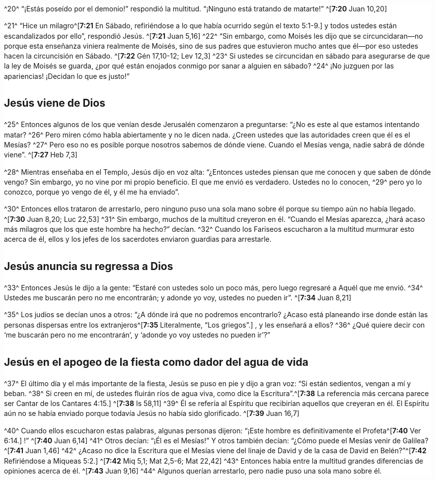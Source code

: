 
^20^ “¡Estás poseído por el demonio!” respondió la multitud. “¡Ninguno está tratando de matarte!” ^[**7:20** Juan 10,20] 


^21^ “Hice un milagro^[**7:21** En Sábado, refiriéndose a lo que había ocurrido según el texto 5:1-9.] y todos ustedes están escandalizados por ello”, respondió Jesús. ^[**7:21** Juan 5,16] ^22^ “Sin embargo, como Moisés les dijo que se circuncidaran—no porque esta enseñanza viniera realmente de Moisés, sino de sus padres que estuvieron mucho antes que él—por eso ustedes hacen la circuncisión en Sábado. ^[**7:22** Gén 17,10-12; Lev 12,3] ^23^ Si ustedes se circuncidan en sábado para asegurarse de que la ley de Moisés se guarda, ¿por qué están enojados conmigo por sanar a alguien en sábado? ^24^ ¡No juzguen por las apariencias! ¡Decidan lo que es justo!” 
  

## Jesús viene de Dios
^25^ Entonces algunos de los que venían desde Jerusalén comenzaron a preguntarse: “¿No es este al que estamos intentando matar? ^26^ Pero miren cómo habla abiertamente y no le dicen nada. ¿Creen ustedes que las autoridades creen que él es el Mesías? ^27^ Pero eso no es posible porque nosotros sabemos de dónde viene. Cuando el Mesías venga, nadie sabrá de dónde viene”. ^[**7:27** Heb 7,3] 


^28^ Mientras enseñaba en el Templo, Jesús dijo en voz alta: “¿Entonces ustedes piensan que me conocen y que saben de dónde vengo? Sin embargo, yo no vine por mi propio beneficio. El que me envió es verdadero. Ustedes no lo conocen, ^29^ pero yo lo conozco, porque yo vengo de él, y él me ha enviado”. 

^30^ Entonces ellos trataron de arrestarlo, pero ninguno puso una sola mano sobre él porque su tiempo aún no había llegado. ^[**7:30** Juan 8,20; Luc 22,53] ^31^ Sin embargo, muchos de la multitud creyeron en él. “Cuando el Mesías aparezca, ¿hará acaso más milagros que los que este hombre ha hecho?” decían. ^32^ Cuando los Fariseos escucharon a la multitud murmurar esto acerca de él, ellos y los jefes de los sacerdotes enviaron guardias para arrestarle. 


## Jesús anuncia su regressa a Dios
^33^ Entonces Jesús le dijo a la gente: “Estaré con ustedes solo un poco más, pero luego regresaré a Aquél que me envió. ^34^ Ustedes me buscarán pero no me encontrarán; y adonde yo voy, ustedes no pueden ir”. ^[**7:34** Juan 8,21] 


^35^ Los judíos se decían unos a otros: “¿A dónde irá que no podremos encontrarlo? ¿Acaso está planeando irse donde están las personas dispersas entre los extranjeros^[**7:35** Literalmente, “Los griegos”.] , y les enseñará a ellos? ^36^ ¿Qué quiere decir con ‘me buscarán pero no me encontrarán’, y ‘adonde yo voy ustedes no pueden ir’?” 


## Jesús en el apogeo de la fiesta como dador del agua de vida
^37^ El último día y el más importante de la fiesta, Jesús se puso en pie y dijo a gran voz: “Si están sedientos, vengan a mí y beban. ^38^ Si creen en mí, de ustedes fluirán ríos de agua viva, como dice la Escritura”.^[**7:38** La referencia más cercana parece ser Cantar de los Cantares 4:15.] ^[**7:38** Is 58,11] ^39^ Él se refería al Espíritu que recibirían aquellos que creyeran en él. El Espíritu aún no se había enviado porque todavía Jesús no había sido glorificado. ^[**7:39** Juan 16,7] 
  

^40^ Cuando ellos escucharon estas palabras, algunas personas dijeron: “¡Este hombre es definitivamente el Profeta^[**7:40** Ver 6:14.] !” ^[**7:40** Juan 6,14] ^41^ Otros decían: “¡Él es el Mesías!” Y otros también decían: “¿Cómo puede el Mesías venir de Galilea? ^[**7:41** Juan 1,46] ^42^ ¿Acaso no dice la Escritura que el Mesías viene del linaje de David y de la casa de David en Belén?”^[**7:42** Refiriéndose a Miqueas 5:2.] ^[**7:42** Miq 5,1; Mat 2,5-6; Mat 22,42] ^43^ Entonces había entre la multitud grandes diferencias de opiniones acerca de él. ^[**7:43** Juan 9,16] ^44^ Algunos querían arrestarlo, pero nadie puso una sola mano sobre él. 
     